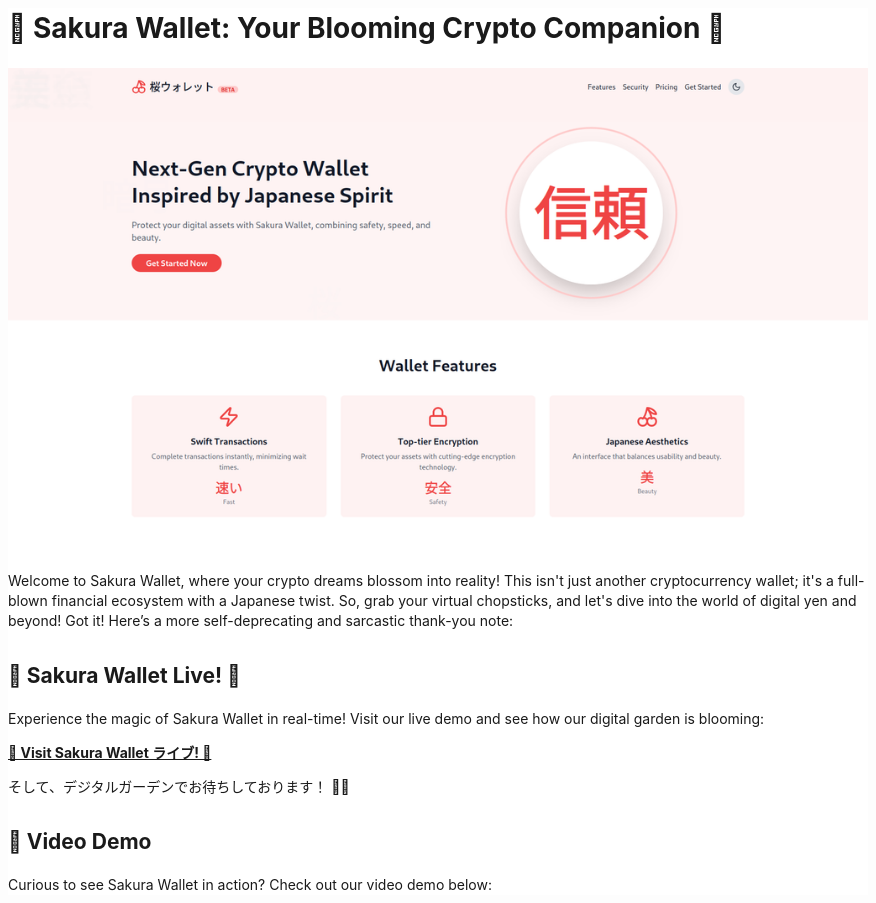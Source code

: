 
# 🌸 Sakura Wallet: Your Blooming Crypto Companion 🌸

![Sakura Wallet Banner](public/homePage.png?height=300&width=800)

Welcome to Sakura Wallet, where your crypto dreams blossom into reality! This isn't just another cryptocurrency wallet; it's a full-blown financial ecosystem with a Japanese twist. So, grab your virtual chopsticks, and let's dive into the world of digital yen and beyond!
Got it! Here’s a more self-deprecating and sarcastic thank-you note:

## 🌸 Sakura Wallet Live! 🌸

Experience the magic of Sakura Wallet in real-time! Visit our live demo and see how our digital garden is blooming:

[**🌟 Visit Sakura Wallet ライブ! 🌟**](https://sakura-wallet.vercel.app/)

そして、デジタルガーデンでお待ちしております！ 🌸✨

## 🎥 Video Demo

Curious to see Sakura Wallet in action? Check out our video demo below:
